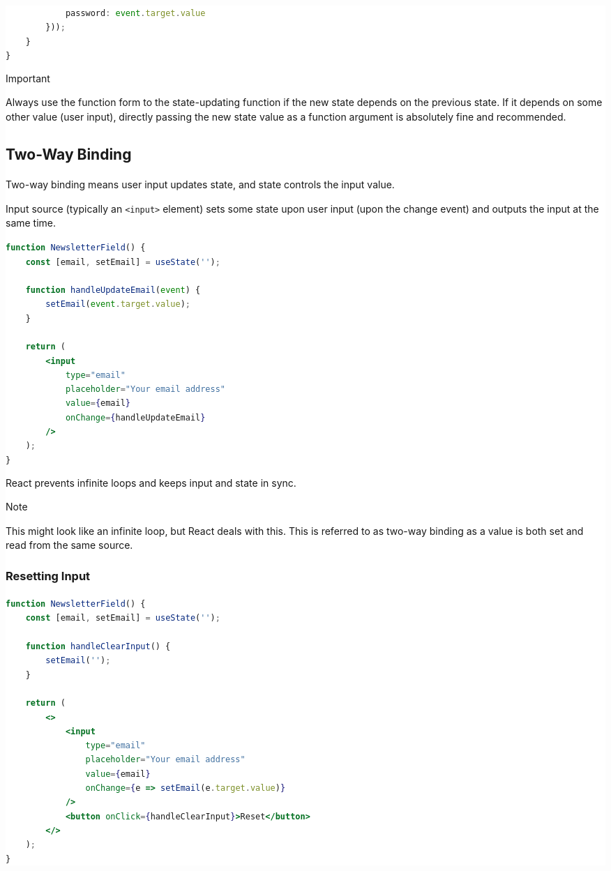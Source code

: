 ```jsx
			password: event.target.value
		}));
	}
}
```

>[!important]
>Always use the function form to the state-updating function if the new state depends on the previous state. If it depends on some other value (user input), directly passing the new state value as a function argument is absolutely fine and recommended.


## Two-Way Binding

Two-way binding means user input updates state, and state controls the input value.

Input source (typically an `<input>` element) sets some state upon user input (upon the change event) and outputs the input at the same time.
```jsx
function NewsletterField() {
	const [email, setEmail] = useState('');

	function handleUpdateEmail(event) {
		setEmail(event.target.value);
	}

	return (
		<input
			type="email"
			placeholder="Your email address"
			value={email}
			onChange={handleUpdateEmail}
		/>
	);
}
```

React prevents infinite loops and keeps input and state in sync.

>[!note]
>This might look like an infinite loop, but React deals with this. This is referred to as two-way binding as a value is both set and read from the same source.

### Resetting Input

```jsx
function NewsletterField() {
	const [email, setEmail] = useState('');

	function handleClearInput() {
		setEmail('');
	}

	return (
		<>
			<input
				type="email"
				placeholder="Your email address"
				value={email}
				onChange={e => setEmail(e.target.value)}
			/>
			<button onClick={handleClearInput}>Reset</button>
		</>
	);
}
```